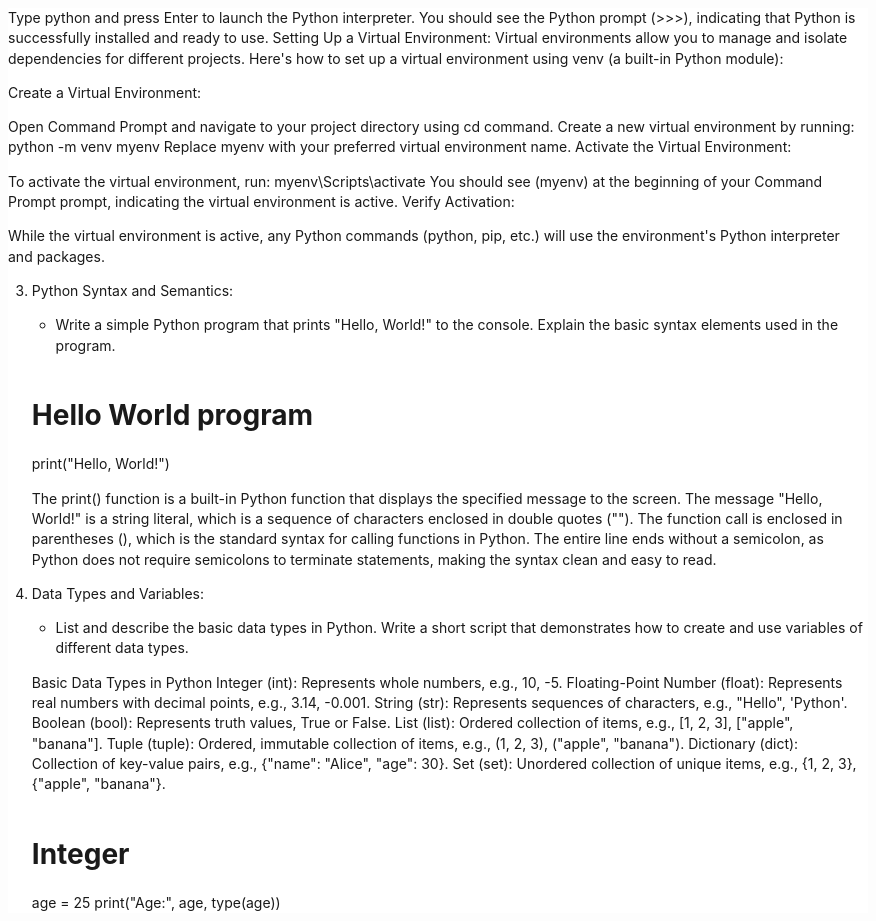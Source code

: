 Type python and press Enter to launch the Python interpreter.
You should see the Python prompt (>>>), indicating that Python is successfully installed and ready to use.
Setting Up a Virtual Environment:
Virtual environments allow you to manage and isolate dependencies for different projects. Here's how to set up a virtual environment using venv (a built-in Python module):

Create a Virtual Environment:

Open Command Prompt and navigate to your project directory using cd command.
Create a new virtual environment by running:
python -m venv myenv
Replace myenv with your preferred virtual environment name.
Activate the Virtual Environment:

To activate the virtual environment, run:
myenv\Scripts\activate
You should see (myenv) at the beginning of your Command Prompt prompt, indicating the virtual environment is active.
Verify Activation:

While the virtual environment is active, any Python commands (python, pip, etc.) will use the environment's Python interpreter and packages.


3. Python Syntax and Semantics:
   - Write a simple Python program that prints "Hello, World!" to the console. Explain the basic syntax elements used in the program.

   # Hello World program
      print("Hello, World!")

   The print() function is a built-in Python function that displays the specified message to the screen. The message "Hello, World!" is a string literal, which is a sequence of characters enclosed in double quotes (""). The function call is enclosed in parentheses (), which is the standard syntax for calling functions in Python. The entire line ends without a semicolon, as Python does not require semicolons to terminate statements, making the syntax clean and easy to read.



4. Data Types and Variables:
   - List and describe the basic data types in Python. Write a short script that demonstrates how to create and use variables of different data types.


   Basic Data Types in Python
      Integer (int): Represents whole numbers, e.g., 10, -5.
      Floating-Point Number (float): Represents real numbers with decimal points, e.g., 3.14, -0.001.
      String (str): Represents sequences of characters, e.g., "Hello", 'Python'.
      Boolean (bool): Represents truth values, True or False.
      List (list): Ordered collection of items, e.g., [1, 2, 3], ["apple", "banana"].
      Tuple (tuple): Ordered, immutable collection of items, e.g., (1, 2, 3), ("apple", "banana").
      Dictionary (dict): Collection of key-value pairs, e.g., {"name": "Alice", "age": 30}.
      Set (set): Unordered collection of unique items, e.g., {1, 2, 3}, {"apple", "banana"}.

      # Integer
      age = 25
      print("Age:", age, type(age))
